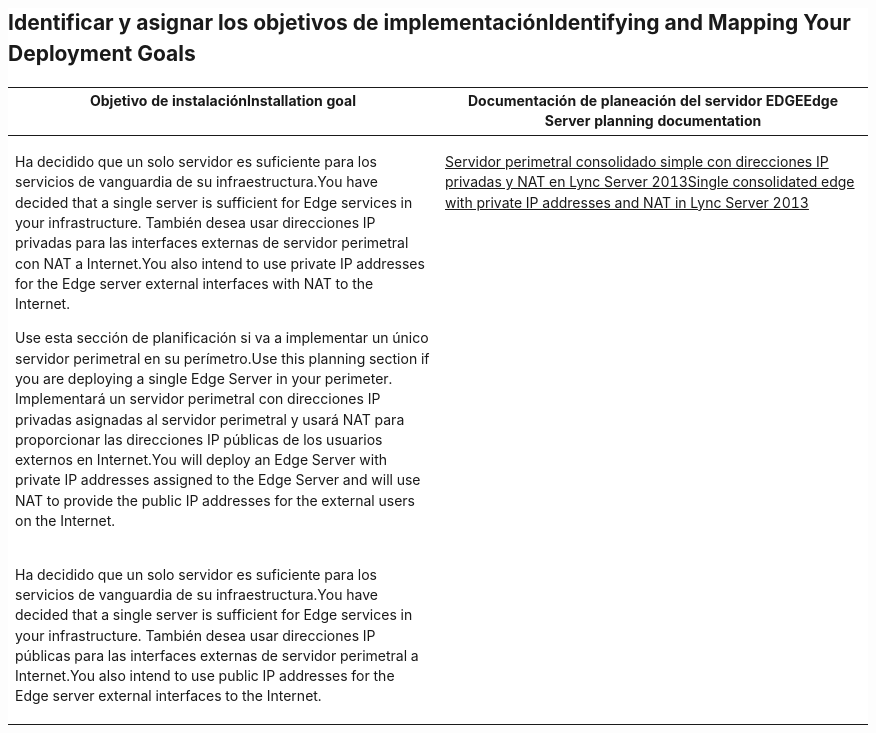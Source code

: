

</div>

<div>

## <a name="identifying-and-mapping-your-deployment-goals"></a><span data-ttu-id="c84a9-128">Identificar y asignar los objetivos de implementación</span><span class="sxs-lookup"><span data-stu-id="c84a9-128">Identifying and Mapping Your Deployment Goals</span></span>


<table>
<colgroup>
<col style="width: 50%" />
<col style="width: 50%" />
</colgroup>
<thead>
<tr class="header">
<th><span data-ttu-id="c84a9-129">Objetivo de instalación</span><span class="sxs-lookup"><span data-stu-id="c84a9-129">Installation goal</span></span></th>
<th><span data-ttu-id="c84a9-130">Documentación de planeación del servidor EDGE</span><span class="sxs-lookup"><span data-stu-id="c84a9-130">Edge Server planning documentation</span></span></th>
</tr>
</thead>
<tbody>
<tr class="odd">
<td><p><span data-ttu-id="c84a9-131">Ha decidido que un solo servidor es suficiente para los servicios de vanguardia de su infraestructura.</span><span class="sxs-lookup"><span data-stu-id="c84a9-131">You have decided that a single server is sufficient for Edge services in your infrastructure.</span></span> <span data-ttu-id="c84a9-132">También desea usar direcciones IP privadas para las interfaces externas de servidor perimetral con NAT a Internet.</span><span class="sxs-lookup"><span data-stu-id="c84a9-132">You also intend to use private IP addresses for the Edge server external interfaces with NAT to the Internet.</span></span></p>
<p><span data-ttu-id="c84a9-133">Use esta sección de planificación si va a implementar un único servidor perimetral en su perímetro.</span><span class="sxs-lookup"><span data-stu-id="c84a9-133">Use this planning section if you are deploying a single Edge Server in your perimeter.</span></span> <span data-ttu-id="c84a9-134">Implementará un servidor perimetral con direcciones IP privadas asignadas al servidor perimetral y usará NAT para proporcionar las direcciones IP públicas de los usuarios externos en Internet.</span><span class="sxs-lookup"><span data-stu-id="c84a9-134">You will deploy an Edge Server with private IP addresses assigned to the Edge Server and will use NAT to provide the public IP addresses for the external users on the Internet.</span></span></p></td>
<td><p><span data-ttu-id="c84a9-135"><a href="lync-server-2013-single-consolidated-edge-with-private-ip-addresses-and-nat.md">Servidor perimetral consolidado simple con direcciones IP privadas y NAT en Lync Server 2013</a></span><span class="sxs-lookup"><span data-stu-id="c84a9-135"><a href="lync-server-2013-single-consolidated-edge-with-private-ip-addresses-and-nat.md">Single consolidated edge with private IP addresses and NAT in Lync Server 2013</a></span></span></p></td>
</tr>
<tr class="even">
<td><p><span data-ttu-id="c84a9-136">Ha decidido que un solo servidor es suficiente para los servicios de vanguardia de su infraestructura.</span><span class="sxs-lookup"><span data-stu-id="c84a9-136">You have decided that a single server is sufficient for Edge services in your infrastructure.</span></span> <span data-ttu-id="c84a9-137">También desea usar direcciones IP públicas para las interfaces externas de servidor perimetral a Internet.</span><span class="sxs-lookup"><span data-stu-id="c84a9-137">You also intend to use public IP addresses for the Edge server external interfaces to the Internet.</span></span></p>